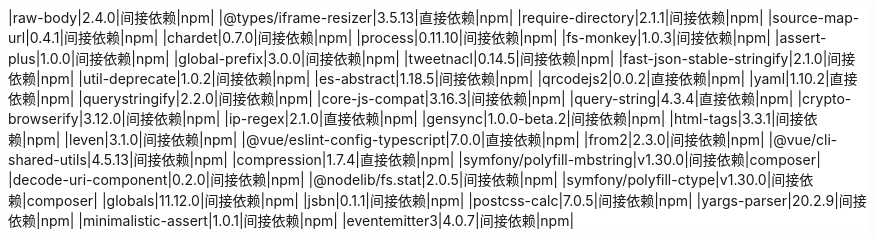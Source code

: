 |raw-body|2.4.0|间接依赖|npm|
|@types/iframe-resizer|3.5.13|直接依赖|npm|
|require-directory|2.1.1|间接依赖|npm|
|source-map-url|0.4.1|间接依赖|npm|
|chardet|0.7.0|间接依赖|npm|
|process|0.11.10|间接依赖|npm|
|fs-monkey|1.0.3|间接依赖|npm|
|assert-plus|1.0.0|间接依赖|npm|
|global-prefix|3.0.0|间接依赖|npm|
|tweetnacl|0.14.5|间接依赖|npm|
|fast-json-stable-stringify|2.1.0|间接依赖|npm|
|util-deprecate|1.0.2|间接依赖|npm|
|es-abstract|1.18.5|间接依赖|npm|
|qrcodejs2|0.0.2|直接依赖|npm|
|yaml|1.10.2|直接依赖|npm|
|querystringify|2.2.0|间接依赖|npm|
|core-js-compat|3.16.3|间接依赖|npm|
|query-string|4.3.4|直接依赖|npm|
|crypto-browserify|3.12.0|间接依赖|npm|
|ip-regex|2.1.0|直接依赖|npm|
|gensync|1.0.0-beta.2|间接依赖|npm|
|html-tags|3.3.1|间接依赖|npm|
|leven|3.1.0|间接依赖|npm|
|@vue/eslint-config-typescript|7.0.0|直接依赖|npm|
|from2|2.3.0|间接依赖|npm|
|@vue/cli-shared-utils|4.5.13|间接依赖|npm|
|compression|1.7.4|直接依赖|npm|
|symfony/polyfill-mbstring|v1.30.0|间接依赖|composer|
|decode-uri-component|0.2.0|间接依赖|npm|
|@nodelib/fs.stat|2.0.5|间接依赖|npm|
|symfony/polyfill-ctype|v1.30.0|间接依赖|composer|
|globals|11.12.0|间接依赖|npm|
|jsbn|0.1.1|间接依赖|npm|
|postcss-calc|7.0.5|间接依赖|npm|
|yargs-parser|20.2.9|间接依赖|npm|
|minimalistic-assert|1.0.1|间接依赖|npm|
|eventemitter3|4.0.7|间接依赖|npm|